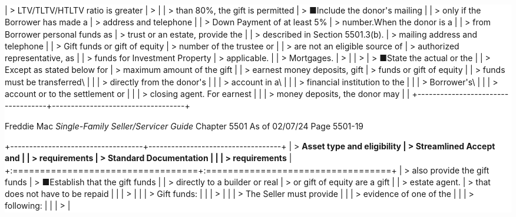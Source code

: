 | > LTV/TLTV/HTLTV ratio is greater | >                                 |
| > than 80%, the gift is permitted | > ■Include the donor's mailing    |
| > only if the Borrower has made a | > address and telephone           |
| > Down Payment of at least 5%     | > number.When the donor is a      |
| > from Borrower personal funds as | > trust or an estate, provide the |
| > described in Section 5501.3(b). | > mailing address and telephone   |
| > Gift funds or gift of equity    | > number of the trustee or        |
| > are not an eligible source of   | > authorized representative, as   |
| > funds for Investment Property   | > applicable.                     |
| > Mortgages.                      | >                                 |
| >                                 | > ■State the actual or the        |
| > Except as stated below for      | > maximum amount of the gift      |
| > earnest money deposits, gift    | > funds or gift of equity         |
| > funds must be transferred\      |                                   |
| > directly from the donor's       |                                   |
| > account in a\                   |                                   |
| > financial institution to the    |                                   |
| > Borrower's\                     |                                   |
| > account or to the settlement or |                                   |
| > closing agent. For earnest      |                                   |
| > money deposits, the donor may   |                                   |
+-----------------------------------+-----------------------------------+

Freddie Mac *Single-Family Seller/Servicer Guide* Chapter 5501 As of
02/07/24 Page 5501-19

+-----------------------------------+-----------------------------------+
| > **Asset type and eligibility    | > **Streamlined Accept and        |
| > requirements**                  | > Standard Documentation          |
|                                   | > requirements**                  |
+:==================================+:==================================+
| > also provide the gift funds     | > ■Establish that the gift funds  |
| > directly to a builder or real   | > or gift of equity are a gift    |
| > estate agent.                   | > that does not have to be repaid |
|                                   | >                                 |
|                                   | > Gift funds:                     |
|                                   | >                                 |
|                                   | > The Seller must provide         |
|                                   | > evidence of one of the          |
|                                   | > following:                      |
|                                   | >                                 |